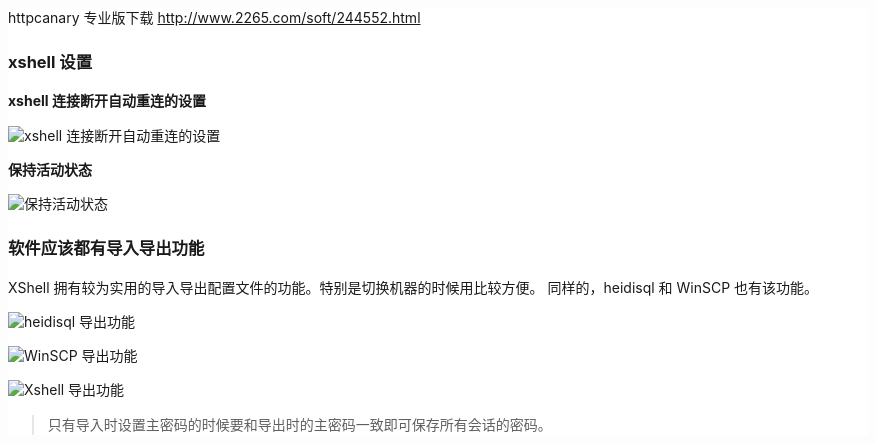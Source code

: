 httpcanary 专业版下载
<http://www.2265.com/soft/244552.html>

### xshell 设置

**xshell 连接断开自动重连的设置**

![xshell 连接断开自动重连的设置](./imgs/%E4%B8%93%E9%A2%98-%E7%A0%81%E5%86%9C%E8%BD%AF%E4%BB%B6%E6%8E%A8%E8%8D%90/xshell%E8%BF%9E%E6%8E%A5%E6%96%AD%E5%BC%80%E8%87%AA%E5%8A%A8%E9%87%8D%E8%BF%9E%E7%9A%84%E8%AE%BE%E7%BD%AE.png)

**保持活动状态**

![保持活动状态](./imgs/%E4%B8%93%E9%A2%98-%E7%A0%81%E5%86%9C%E8%BD%AF%E4%BB%B6%E6%8E%A8%E8%8D%90/%E4%BF%9D%E6%8C%81%E6%B4%BB%E5%8A%A8%E7%8A%B6%E6%80%81.png)

### 软件应该都有导入导出功能

XShell 拥有较为实用的导入导出配置文件的功能。特别是切换机器的时候用比较方便。
同样的，heidisql 和 WinSCP 也有该功能。

![heidisql 导出功能](./imgs/%E4%B8%93%E9%A2%98-%E7%A0%81%E5%86%9C%E8%BD%AF%E4%BB%B6%E6%8E%A8%E8%8D%90/heidisql%20%E5%AF%BC%E5%87%BA%E5%8A%9F%E8%83%BD.png)

![WinSCP 导出功能](./imgs/%E4%B8%93%E9%A2%98-%E7%A0%81%E5%86%9C%E8%BD%AF%E4%BB%B6%E6%8E%A8%E8%8D%90/WinSCP%20%E5%AF%BC%E5%87%BA%E5%8A%9F%E8%83%BD.png)

![Xshell 导出功能](./imgs/%E4%B8%93%E9%A2%98-%E7%A0%81%E5%86%9C%E8%BD%AF%E4%BB%B6%E6%8E%A8%E8%8D%90/Xshell%20%E5%AF%BC%E5%87%BA%E5%8A%9F%E8%83%BD.png)

> 只有导入时设置主密码的时候要和导出时的主密码一致即可保存所有会话的密码。
